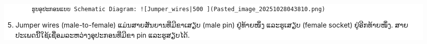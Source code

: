 			ຮູບອຸປະກອນແບບ Schematic Diagram: ![Jumper_wires|500 ](Pasted_image_20251028043810.png)

5. Jumper wires (male-to-female) ແມ່ນສາຍສັນຍານທີ່ມີຂາເສຽບ (male pin) ຢູ່ທ້າຍໜຶ່ງ ແລະຮູເສຽບ (female socket) ຢູ່ອີກທ້າຍໜຶ່ງ. ສາຍປະເພດນີ້ໃຊ້ເຊື່ອມລະຫວ່າງອຸປະກອນທີ່ມີຂາ pin ແລະຮູສຽບໄດ້.